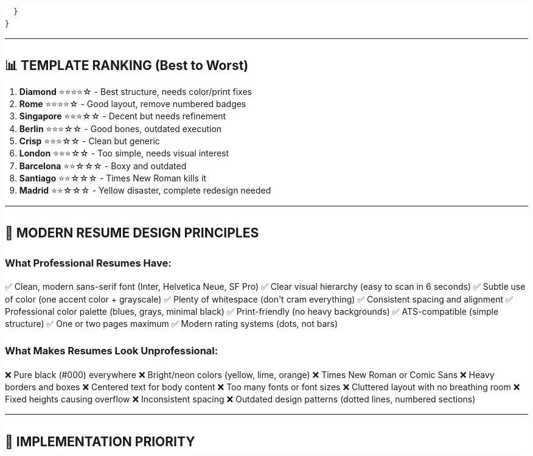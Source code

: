 ```scss
  }
}
```

---

## 📊 **TEMPLATE RANKING (Best to Worst)**

1. **Diamond** ⭐⭐⭐⭐☆ - Best structure, needs color/print fixes
2. **Rome** ⭐⭐⭐⭐☆ - Good layout, remove numbered badges
3. **Singapore** ⭐⭐⭐☆☆ - Decent but needs refinement
4. **Berlin** ⭐⭐⭐☆☆ - Good bones, outdated execution
5. **Crisp** ⭐⭐⭐☆☆ - Clean but generic
6. **London** ⭐⭐⭐☆☆ - Too simple, needs visual interest
7. **Barcelona** ⭐⭐☆☆☆ - Boxy and outdated
8. **Santiago** ⭐⭐☆☆☆ - Times New Roman kills it
9. **Madrid** ⭐⭐☆☆☆ - Yellow disaster, complete redesign needed

---

## 🎨 **MODERN RESUME DESIGN PRINCIPLES**

### What Professional Resumes Have:
✅ Clean, modern sans-serif font (Inter, Helvetica Neue, SF Pro)
✅ Clear visual hierarchy (easy to scan in 6 seconds)
✅ Subtle use of color (one accent color + grayscale)
✅ Plenty of whitespace (don't cram everything)
✅ Consistent spacing and alignment
✅ Professional color palette (blues, grays, minimal black)
✅ Print-friendly (no heavy backgrounds)
✅ ATS-compatible (simple structure)
✅ One or two pages maximum
✅ Modern rating systems (dots, not bars)

### What Makes Resumes Look Unprofessional:
❌ Pure black (#000) everywhere
❌ Bright/neon colors (yellow, lime, orange)
❌ Times New Roman or Comic Sans
❌ Heavy borders and boxes
❌ Centered text for body content
❌ Too many fonts or font sizes
❌ Cluttered layout with no breathing room
❌ Fixed heights causing overflow
❌ Inconsistent spacing
❌ Outdated design patterns (dotted lines, numbered sections)

---

## 🚀 **IMPLEMENTATION PRIORITY**
